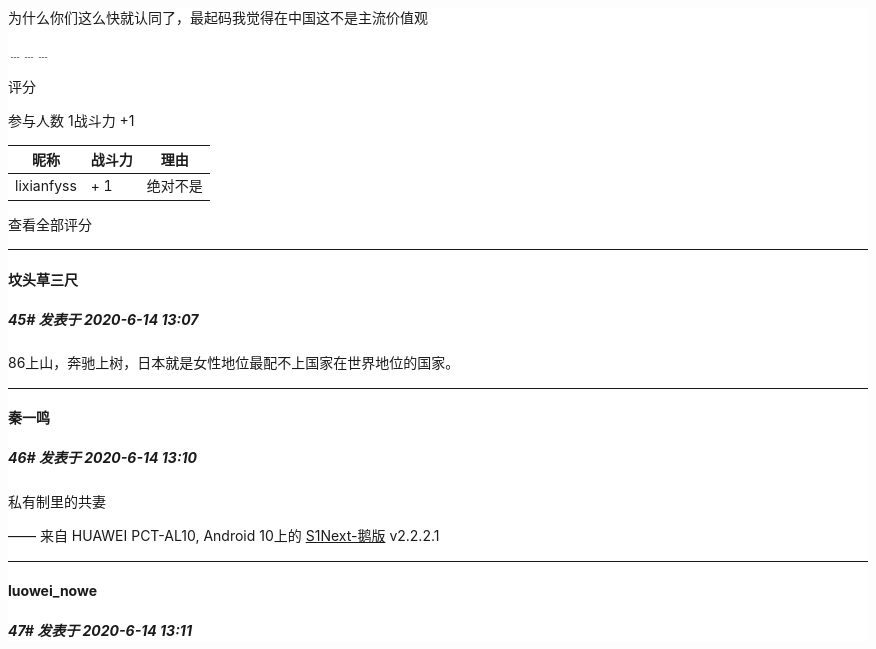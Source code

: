 


为什么你们这么快就认同了，最起码我觉得在中国这不是主流价值观



﹍﹍﹍

评分





 参与人数 1战斗力 +1

|昵称|战斗力|理由|
|----|---|---|
| lixianfyss| + 1|绝对不是|



查看全部评分






*****

####  坟头草三尺  
##### 45#       发表于 2020-6-14 13:07




86上山，奔驰上树，日本就是女性地位最配不上国家在世界地位的国家。







*****

####  秦一鸣  
##### 46#       发表于 2020-6-14 13:10




私有制里的共妻

—— 来自 HUAWEI PCT-AL10, Android 10上的 [S1Next-鹅版](https://github.com/ykrank/S1-Next/releases) v2.2.2.1







*****

####  luowei_nowe  
##### 47#       发表于 2020-6-14 13:11
